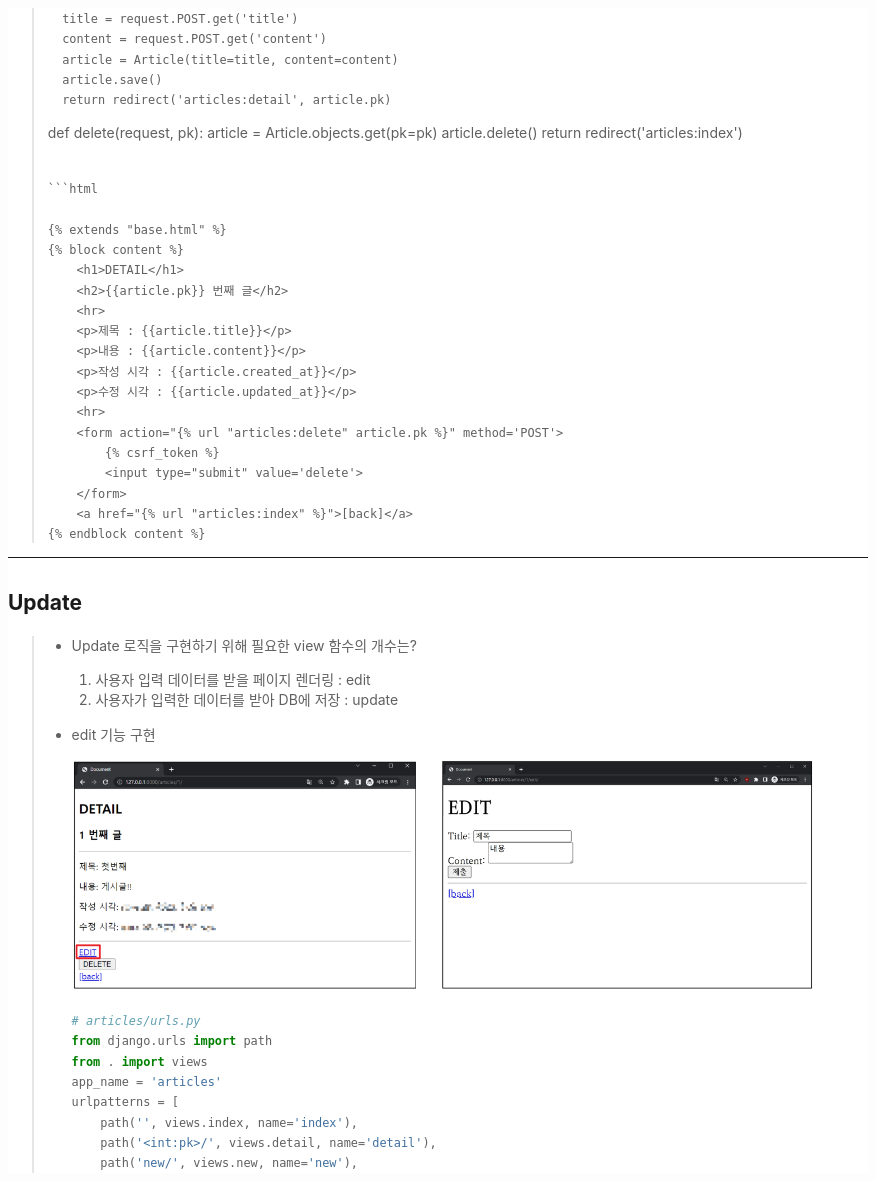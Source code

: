 >       title = request.POST.get('title')
>       content = request.POST.get('content')
>       article = Article(title=title, content=content)
>       article.save()
>       return redirect('articles:detail', article.pk)
>   
>   def delete(request, pk):
>       article = Article.objects.get(pk=pk)
>       article.delete()
>       return redirect('articles:index')
>   ```
>
>   ```html
>   
>   {% extends "base.html" %}
>   {% block content %}
>       <h1>DETAIL</h1>
>       <h2>{{article.pk}} 번째 글</h2>
>       <hr>
>       <p>제목 : {{article.title}}</p>
>       <p>내용 : {{article.content}}</p>
>       <p>작성 시각 : {{article.created_at}}</p>
>       <p>수정 시각 : {{article.updated_at}}</p>
>       <hr>
>       <form action="{% url "articles:delete" article.pk %}" method='POST'>
>           {% csrf_token %}
>           <input type="submit" value='delete'>
>       </form>
>       <a href="{% url "articles:index" %}">[back]</a>
>   {% endblock content %}
>   ```
>
---
## Update
> - Update 로직을 구현하기 위해 필요한 view 함수의 개수는?
>   1. 사용자 입력 데이터를 받을 페이지 렌더링 : edit
>   2. 사용자가 입력한 데이터를 받아 DB에 저장 : update
> - edit 기능 구현
>
>   ![img24](Orm_with_View_img/img24.PNG)
>
>   ```python
>   # articles/urls.py
>   from django.urls import path
>   from . import views
>   app_name = 'articles'
>   urlpatterns = [
>       path('', views.index, name='index'),
>       path('<int:pk>/', views.detail, name='detail'),
>       path('new/', views.new, name='new'),